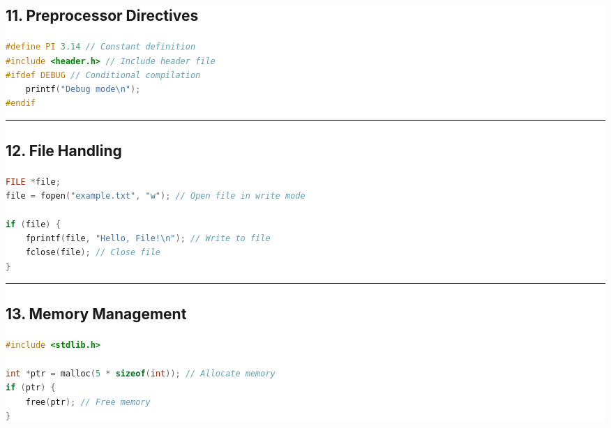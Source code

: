 
## 11. **Preprocessor Directives**
```c
#define PI 3.14 // Constant definition
#include <header.h> // Include header file
#ifdef DEBUG // Conditional compilation
    printf("Debug mode\n");
#endif
```

---

## 12. **File Handling**
```c
FILE *file;
file = fopen("example.txt", "w"); // Open file in write mode

if (file) {
    fprintf(file, "Hello, File!\n"); // Write to file
    fclose(file); // Close file
}
```

---

## 13. **Memory Management**
```c
#include <stdlib.h>

int *ptr = malloc(5 * sizeof(int)); // Allocate memory
if (ptr) {
    free(ptr); // Free memory
}
```

